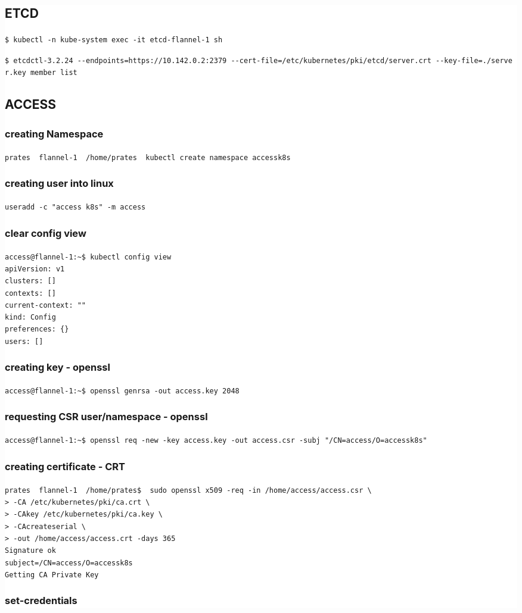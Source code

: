 ## ETCD

`$ kubectl -n kube-system exec -it etcd-flannel-1 sh`

`$ etcdctl-3.2.24 --endpoints=https://10.142.0.2:2379 --cert-file=/etc/kubernetes/pki/etcd/server.crt --key-file=./server.key member list`

## ACCESS

### creating Namespace

`prates  flannel-1  /home/prates  kubectl create namespace accessk8s`

### creating user into linux

`useradd -c "access k8s" -m access`

### clear config view

```
access@flannel-1:~$ kubectl config view
apiVersion: v1
clusters: []
contexts: []
current-context: ""
kind: Config
preferences: {}
users: []
```

### creating key - openssl

`access@flannel-1:~$ openssl genrsa -out access.key 2048`

### requesting CSR user/namespace - openssl

`access@flannel-1:~$ openssl req -new -key access.key -out access.csr -subj "/CN=access/O=accessk8s"`

### creating certificate - CRT

```
prates  flannel-1  /home/prates$  sudo openssl x509 -req -in /home/access/access.csr \
> -CA /etc/kubernetes/pki/ca.crt \
> -CAkey /etc/kubernetes/pki/ca.key \
> -CAcreateserial \
> -out /home/access/access.crt -days 365
Signature ok
subject=/CN=access/O=accessk8s
Getting CA Private Key
```

### set-credentials
